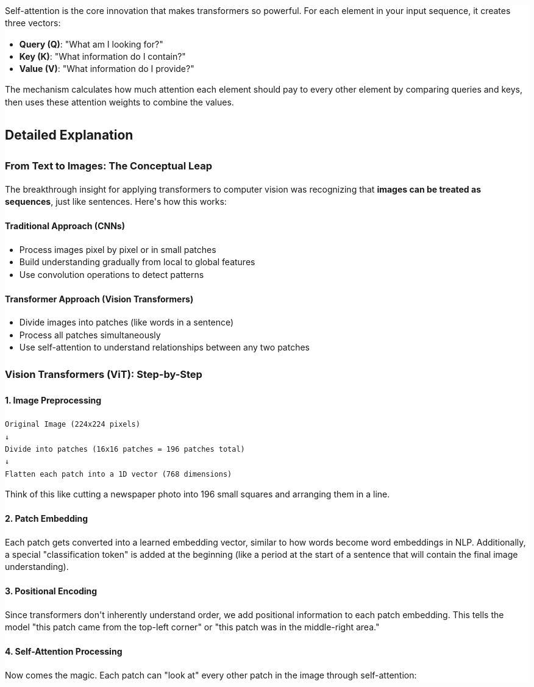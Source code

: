 Self-attention is the core innovation that makes transformers so powerful. For each element in your input sequence, it creates three vectors:

- **Query (Q)**: "What am I looking for?"
- **Key (K)**: "What information do I contain?"
- **Value (V)**: "What information do I provide?"

The mechanism calculates how much attention each element should pay to every other element by comparing queries and keys, then uses these attention weights to combine the values.

## Detailed Explanation

### From Text to Images: The Conceptual Leap

The breakthrough insight for applying transformers to computer vision was recognizing that **images can be treated as sequences**, just like sentences. Here's how this works:

#### Traditional Approach (CNNs)
- Process images pixel by pixel or in small patches
- Build understanding gradually from local to global features
- Use convolution operations to detect patterns

#### Transformer Approach (Vision Transformers)
- Divide images into patches (like words in a sentence)
- Process all patches simultaneously
- Use self-attention to understand relationships between any two patches

### Vision Transformers (ViT): Step-by-Step

#### 1. Image Preprocessing
```
Original Image (224x224 pixels)
↓
Divide into patches (16x16 patches = 196 patches total)
↓
Flatten each patch into a 1D vector (768 dimensions)
```

Think of this like cutting a newspaper photo into 196 small squares and arranging them in a line.

#### 2. Patch Embedding
Each patch gets converted into a learned embedding vector, similar to how words become word embeddings in NLP. Additionally, a special "classification token" is added at the beginning (like a period at the start of a sentence that will contain the final image understanding).

#### 3. Positional Encoding
Since transformers don't inherently understand order, we add positional information to each patch embedding. This tells the model "this patch came from the top-left corner" or "this patch was in the middle-right area."

#### 4. Self-Attention Processing
Now comes the magic. Each patch can "look at" every other patch in the image through self-attention:
